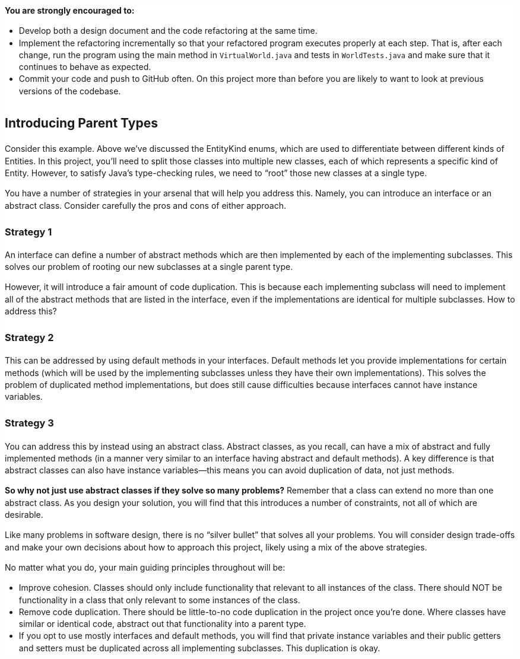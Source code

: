 **You are strongly encouraged to:**
- Develop both a design document and the code refactoring at the same time.
- Implement the refactoring incrementally so that your refactored program executes properly at each step. That is, after each change, run the program using the main method in `VirtualWorld.java` and tests in `WorldTests.java` and make sure that it continues to behave as expected.
- Commit your code and push to GitHub often. On this project more than before you are likely to want to look at previous versions of the codebase.

## Introducing Parent Types

Consider this example. Above we’ve discussed the EntityKind enums, which are used to differentiate between different kinds of Entities. In this project, you’ll need to split those classes into multiple new classes, each of which represents a specific kind of Entity. However, to satisfy Java’s type-checking rules, we need to “root” those new classes at a single type.

You have a number of strategies in your arsenal that will help you address this. Namely, you can introduce an interface or an abstract class. Consider carefully the pros and cons of either approach.

### Strategy 1

An interface can define a number of abstract methods which are then implemented by each of the implementing subclasses. This solves our problem of rooting our new subclasses at a single parent type.

However, it will introduce a fair amount of code duplication. This is because each implementing subclass will need to implement all of the abstract methods that are listed in the interface, even if the implementations are identical for multiple subclasses. How to address this?

### Strategy 2

This can be addressed by using default methods in your interfaces. Default methods let you provide implementations for certain methods (which will be used by the implementing subclasses unless they have their own implementations). This solves the problem of duplicated method implementations, but does still cause difficulties because interfaces cannot have instance variables.

### Strategy 3

You can address this by instead using an abstract class. Abstract classes, as you recall, can have a mix of abstract and fully implemented methods (in a manner very similar to an interface having abstract and default methods). A key difference is that abstract classes can also have instance variables—this means you can avoid duplication of data, not just methods.

**So why not just use abstract classes if they solve so many problems?** Remember that a class can extend no more than one abstract class. As you design your solution, you will find that this introduces a number of constraints, not all of which are desirable.

Like many problems in software design, there is no “silver bullet” that solves all your problems. You will consider design trade-offs and make your own decisions about how to approach this project, likely using a mix of the above strategies.

No matter what you do, your main guiding principles throughout will be:

- Improve cohesion. Classes should only include functionality that relevant to all instances of the class. There should NOT be functionality in a class that only relevant to some instances of the class.
- Remove code duplication. There should be little-to-no code duplication in the project once you’re done. Where classes have similar or identical code, abstract out that functionality into a parent type.
- If you opt to use mostly interfaces and default methods, you will find that private instance variables and their public getters and setters must be duplicated across all implementing subclasses. This duplication is okay.
